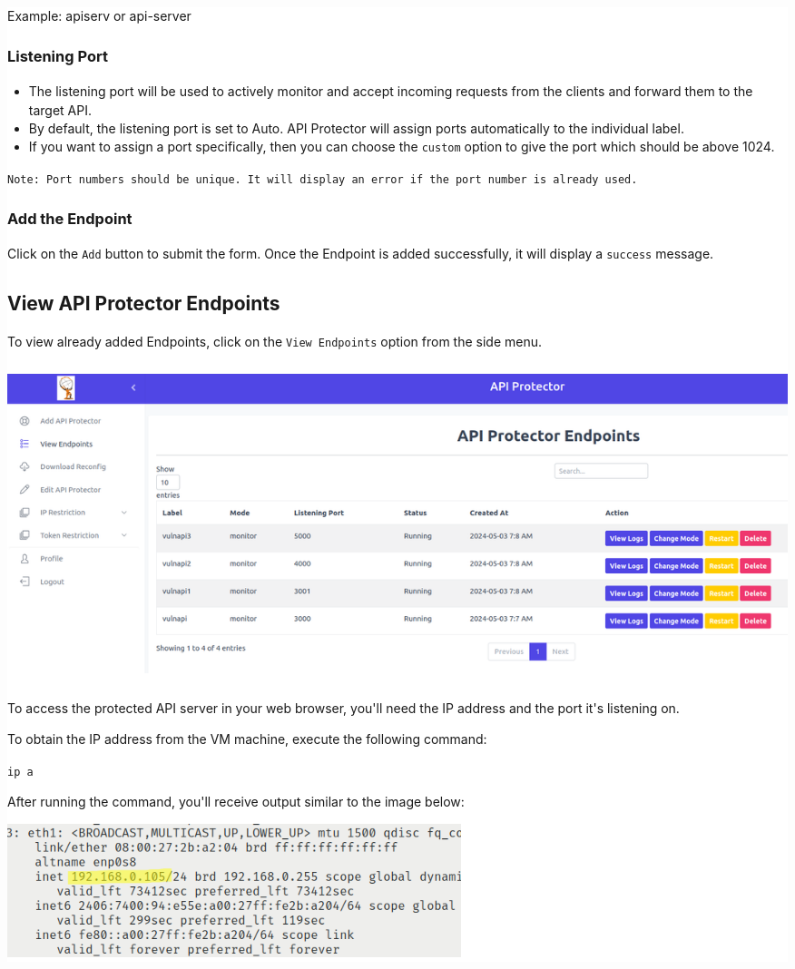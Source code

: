 Example: apiserv or api-server

### Listening Port

- The listening port will be used to actively monitor and accept incoming requests from the clients and forward them to the target API.
- By default, the listening port is set to Auto. API Protector will assign ports automatically to the individual label.
- If you want to assign a port specifically, then you can choose the `custom` option to give the port which should be above 1024.

```
Note: Port numbers should be unique. It will display an error if the port number is already used.
```

### Add the Endpoint

Click on the `Add` button to submit the form. Once the Endpoint is added successfully, it will display a `success` message.   


## View API Protector Endpoints

To view already added Endpoints, click on the `View Endpoints` option from the side menu.

<img src="docimages/manual/view-endpoints.png" alt="drawing" width="900" height="350"/>

To access the protected API server in your web browser, you'll need the IP address and the port it's listening on. 

To obtain the IP address from the VM machine, execute the following command:

```bash
ip a
```

After running the command, you'll receive output similar to the image below:

<img src="docimages/manual/VM-IP-address.png" alt="drawing" width="500"/>
